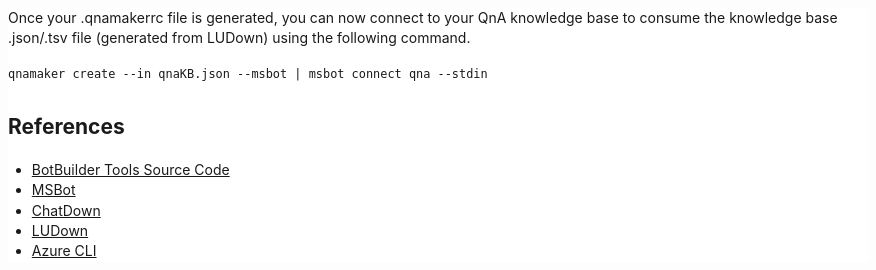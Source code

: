 Once your .qnamakerrc file is generated, you can now connect to your QnA knowledge base to consume the knowledge base .json/.tsv file (generated from LUDown) using the following command.

```shell
qnamaker create --in qnaKB.json --msbot | msbot connect qna --stdin
```

## References
- [BotBuilder Tools Source Code](https://github.com/Microsoft/botbuilder-tools)
- [MSBot](https://github.com/Microsoft/botbuilder-tools/tree/master/MSBot)
- [ChatDown](https://github.com/Microsoft/botbuilder-tools/tree/master/Chatdown)
- [LUDown](https://github.com/Microsoft/botbuilder-tools/tree/master/Ludown)
- [Azure CLI](https://docs.microsoft.com/en-us/cli/azure/install-azure-cli?view=azure-cli-latest)
